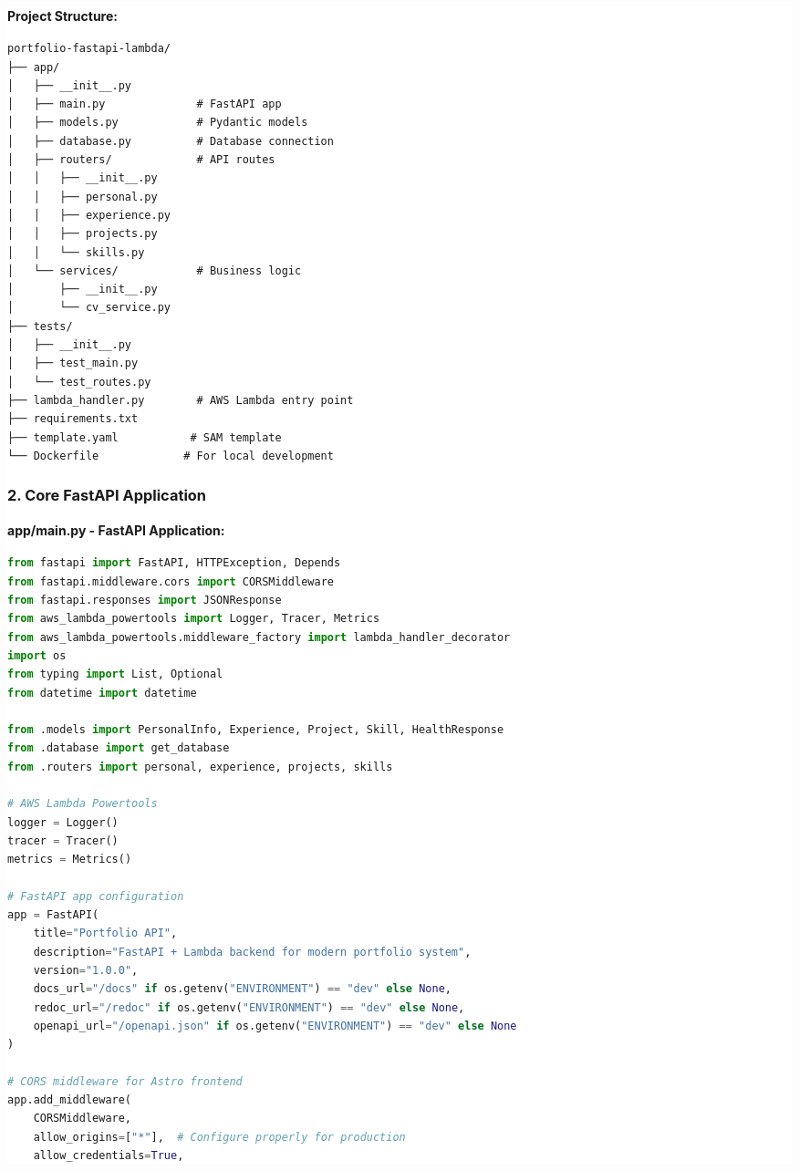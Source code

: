 **Project Structure:**
```
portfolio-fastapi-lambda/
├── app/
│   ├── __init__.py
│   ├── main.py              # FastAPI app
│   ├── models.py            # Pydantic models
│   ├── database.py          # Database connection
│   ├── routers/             # API routes
│   │   ├── __init__.py
│   │   ├── personal.py
│   │   ├── experience.py
│   │   ├── projects.py
│   │   └── skills.py
│   └── services/            # Business logic
│       ├── __init__.py
│       └── cv_service.py
├── tests/
│   ├── __init__.py
│   ├── test_main.py
│   └── test_routes.py
├── lambda_handler.py        # AWS Lambda entry point
├── requirements.txt
├── template.yaml           # SAM template
└── Dockerfile             # For local development
```

### 2. Core FastAPI Application

**app/main.py - FastAPI Application:**
```python
from fastapi import FastAPI, HTTPException, Depends
from fastapi.middleware.cors import CORSMiddleware
from fastapi.responses import JSONResponse
from aws_lambda_powertools import Logger, Tracer, Metrics
from aws_lambda_powertools.middleware_factory import lambda_handler_decorator
import os
from typing import List, Optional
from datetime import datetime

from .models import PersonalInfo, Experience, Project, Skill, HealthResponse
from .database import get_database
from .routers import personal, experience, projects, skills

# AWS Lambda Powertools
logger = Logger()
tracer = Tracer()
metrics = Metrics()

# FastAPI app configuration
app = FastAPI(
    title="Portfolio API",
    description="FastAPI + Lambda backend for modern portfolio system",
    version="1.0.0",
    docs_url="/docs" if os.getenv("ENVIRONMENT") == "dev" else None,
    redoc_url="/redoc" if os.getenv("ENVIRONMENT") == "dev" else None,
    openapi_url="/openapi.json" if os.getenv("ENVIRONMENT") == "dev" else None
)

# CORS middleware for Astro frontend
app.add_middleware(
    CORSMiddleware,
    allow_origins=["*"],  # Configure properly for production
    allow_credentials=True,
```
